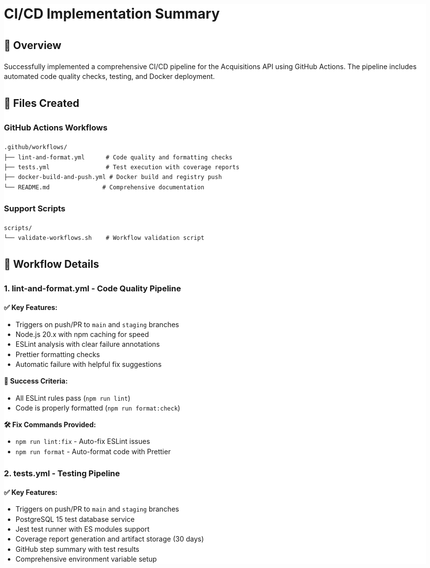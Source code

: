 # CI/CD Implementation Summary

## 🎯 Overview

Successfully implemented a comprehensive CI/CD pipeline for the Acquisitions API using GitHub Actions. The pipeline includes automated code quality checks, testing, and Docker deployment.

## 📁 Files Created

### GitHub Actions Workflows
```
.github/workflows/
├── lint-and-format.yml      # Code quality and formatting checks
├── tests.yml                # Test execution with coverage reports
├── docker-build-and-push.yml # Docker build and registry push
└── README.md               # Comprehensive documentation
```

### Support Scripts
```
scripts/
└── validate-workflows.sh    # Workflow validation script
```

## 🔧 Workflow Details

### 1. **lint-and-format.yml** - Code Quality Pipeline

**✅ Key Features:**
- Triggers on push/PR to `main` and `staging` branches
- Node.js 20.x with npm caching for speed
- ESLint analysis with clear failure annotations
- Prettier formatting checks
- Automatic failure with helpful fix suggestions

**🎯 Success Criteria:**
- All ESLint rules pass (`npm run lint`)
- Code is properly formatted (`npm run format:check`)

**🛠️ Fix Commands Provided:**
- `npm run lint:fix` - Auto-fix ESLint issues
- `npm run format` - Auto-format code with Prettier

### 2. **tests.yml** - Testing Pipeline

**✅ Key Features:**
- Triggers on push/PR to `main` and `staging` branches
- PostgreSQL 15 test database service
- Jest test runner with ES modules support
- Coverage report generation and artifact storage (30 days)
- GitHub step summary with test results
- Comprehensive environment variable setup
